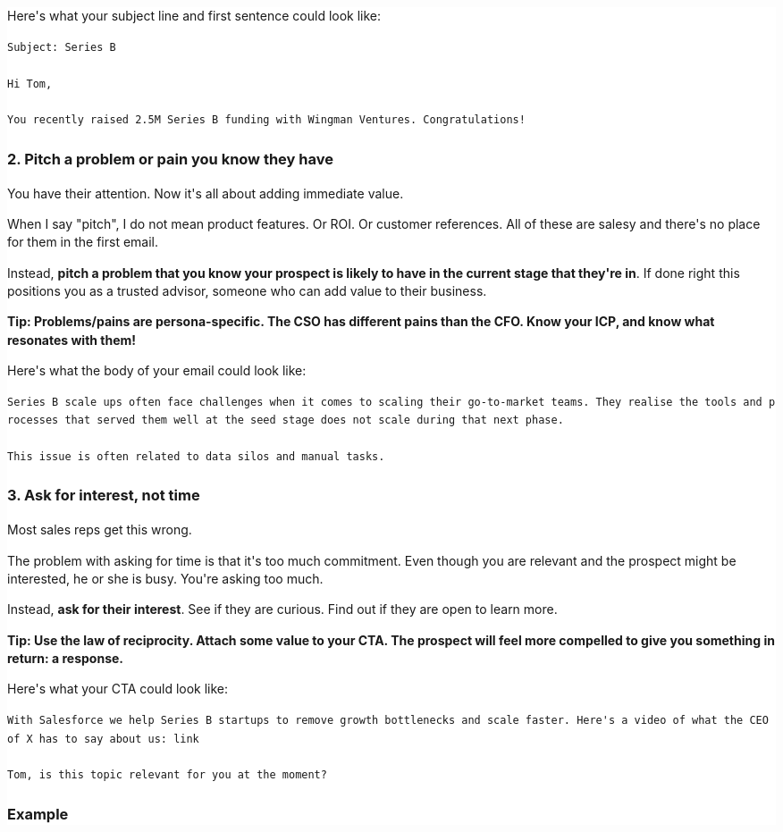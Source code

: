 Here's what your subject line and first sentence could look like:

```
Subject: Series B

Hi Tom,

You recently raised 2.5M Series B funding with Wingman Ventures. Congratulations!
```

### **2. Pitch a problem or pain you know they have**

You have their attention. Now it's all about adding immediate value.

When I say "pitch", I do not mean product features. Or ROI. Or customer references. All of these are salesy and there's no place for them in the first email.

Instead, **pitch a problem that you know your prospect is likely to have in the current stage that they're in**. If done right this positions you as a trusted advisor, someone who can add value to their business.

**Tip: Problems/pains are persona-specific. The CSO has different pains than the CFO. Know your ICP, and know what resonates with them!**

Here's what the body of your email could look like:

```
Series B scale ups often face challenges when it comes to scaling their go-to-market teams. They realise the tools and processes that served them well at the seed stage does not scale during that next phase.

This issue is often related to data silos and manual tasks.
```

### **3. Ask for interest, not time**

Most sales reps get this wrong.

The problem with asking for time is that it's too much commitment. Even though you are relevant and the prospect might be interested, he or she is busy. You're asking too much.

Instead, **ask for their interest**. See if they are curious. Find out if they are open to learn more.

**Tip: Use the law of reciprocity. Attach some value to your CTA.
The prospect will feel more compelled to give you something in return:
a response.**

Here's what your CTA could look like:

```
With Salesforce we help Series B startups to remove growth bottlenecks and scale faster. Here's a video of what the CEO of X has to say about us: link

Tom, is this topic relevant for you at the moment?
```

### **Example**
